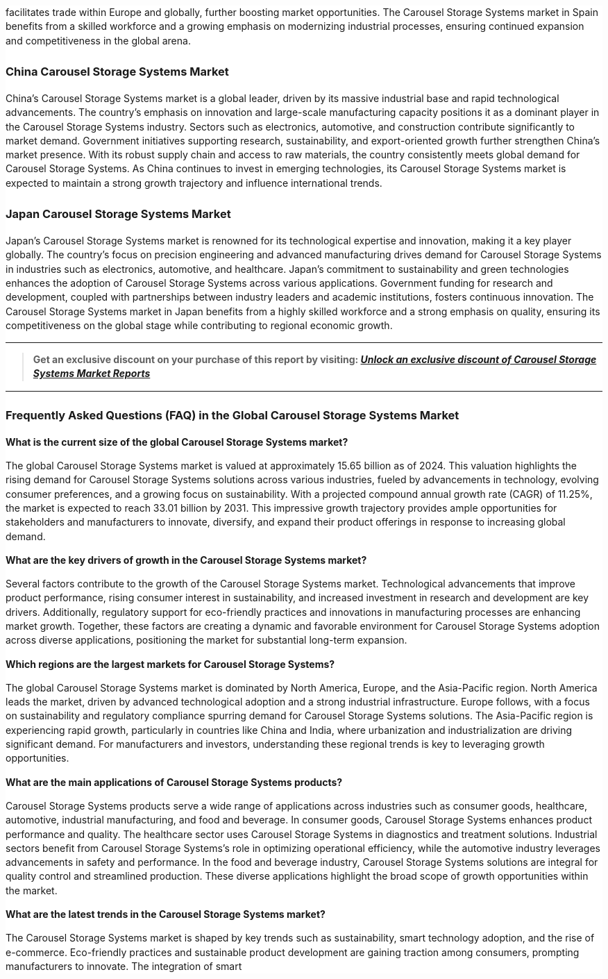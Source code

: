 facilitates trade within Europe and globally, further boosting market opportunities. The Carousel Storage Systems market in Spain benefits from a skilled workforce and a growing emphasis on modernizing industrial processes, ensuring continued expansion and competitiveness in the global arena.</p><h3>China Carousel Storage Systems Market</h3><p>China&rsquo;s Carousel Storage Systems market is a global leader, driven by its massive industrial base and rapid technological advancements. The country&rsquo;s emphasis on innovation and large-scale manufacturing capacity positions it as a dominant player in the Carousel Storage Systems industry. Sectors such as electronics, automotive, and construction contribute significantly to market demand. Government initiatives supporting research, sustainability, and export-oriented growth further strengthen China&rsquo;s market presence. With its robust supply chain and access to raw materials, the country consistently meets global demand for Carousel Storage Systems. As China continues to invest in emerging technologies, its Carousel Storage Systems market is expected to maintain a strong growth trajectory and influence international trends.</p><h3>Japan Carousel Storage Systems Market</h3><p>Japan&rsquo;s Carousel Storage Systems market is renowned for its technological expertise and innovation, making it a key player globally. The country&rsquo;s focus on precision engineering and advanced manufacturing drives demand for Carousel Storage Systems in industries such as electronics, automotive, and healthcare. Japan&rsquo;s commitment to sustainability and green technologies enhances the adoption of Carousel Storage Systems across various applications. Government funding for research and development, coupled with partnerships between industry leaders and academic institutions, fosters continuous innovation. The Carousel Storage Systems market in Japan benefits from a highly skilled workforce and a strong emphasis on quality, ensuring its competitiveness on the global stage while contributing to regional economic growth.</p><hr /><blockquote><p><strong>Get an exclusive discount on your purchase of this report by visiting: <em><a href="://marketresearchpulse.com/ask-for-discount/116057?utm_source=Github&amp;utm_medium=030">Unlock an exclusive discount of Carousel Storage Systems Market Reports</a></em>&nbsp;</strong></p></blockquote><hr /><h3>Frequently Asked Questions (FAQ) in the Global Carousel Storage Systems Market</h3><p><strong>What is the current size of the global Carousel Storage Systems market?</strong></p><p>The global Carousel Storage Systems market is valued at approximately 15.65 billion as of 2024. This valuation highlights the rising demand for Carousel Storage Systems solutions across various industries, fueled by advancements in technology, evolving consumer preferences, and a growing focus on sustainability. With a projected compound annual growth rate (CAGR) of 11.25%, the market is expected to reach 33.01 billion by 2031. This impressive growth trajectory provides ample opportunities for stakeholders and manufacturers to innovate, diversify, and expand their product offerings in response to increasing global demand.</p><p><strong>What are the key drivers of growth in the Carousel Storage Systems market?</strong></p><p>Several factors contribute to the growth of the Carousel Storage Systems market. Technological advancements that improve product performance, rising consumer interest in sustainability, and increased investment in research and development are key drivers. Additionally, regulatory support for eco-friendly practices and innovations in manufacturing processes are enhancing market growth. Together, these factors are creating a dynamic and favorable environment for Carousel Storage Systems adoption across diverse applications, positioning the market for substantial long-term expansion.</p><p><strong>Which regions are the largest markets for Carousel Storage Systems?</strong></p><p>The global Carousel Storage Systems market is dominated by North America, Europe, and the Asia-Pacific region. North America leads the market, driven by advanced technological adoption and a strong industrial infrastructure. Europe follows, with a focus on sustainability and regulatory compliance spurring demand for Carousel Storage Systems solutions. The Asia-Pacific region is experiencing rapid growth, particularly in countries like China and India, where urbanization and industrialization are driving significant demand. For manufacturers and investors, understanding these regional trends is key to leveraging growth opportunities.</p><p><strong>What are the main applications of Carousel Storage Systems products?</strong></p><p>Carousel Storage Systems products serve a wide range of applications across industries such as consumer goods, healthcare, automotive, industrial manufacturing, and food and beverage. In consumer goods, Carousel Storage Systems enhances product performance and quality. The healthcare sector uses Carousel Storage Systems in diagnostics and treatment solutions. Industrial sectors benefit from Carousel Storage Systems&rsquo;s role in optimizing operational efficiency, while the automotive industry leverages advancements in safety and performance. In the food and beverage industry, Carousel Storage Systems solutions are integral for quality control and streamlined production. These diverse applications highlight the broad scope of growth opportunities within the market.</p><p><strong>What are the latest trends in the Carousel Storage Systems market?</strong></p><p>The Carousel Storage Systems market is shaped by key trends such as sustainability, smart technology adoption, and the rise of e-commerce. Eco-friendly practices and sustainable product development are gaining traction among consumers, prompting manufacturers to innovate. The integration of smart